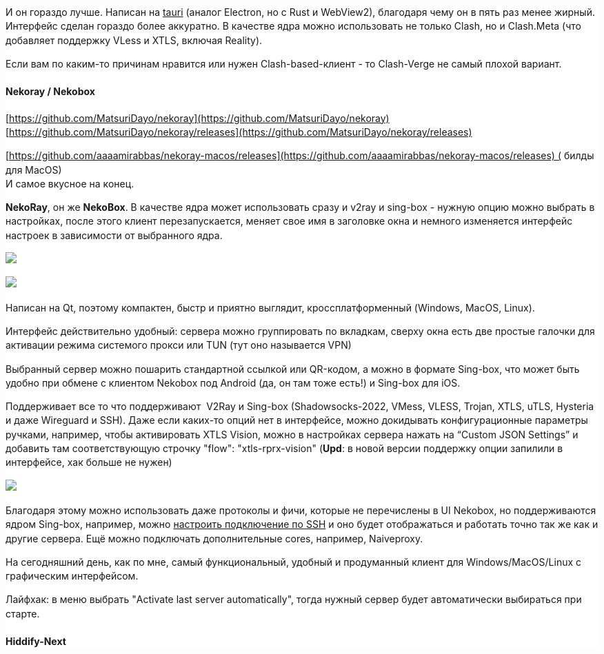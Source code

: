 И он гораздо лучше. Написан на [tauri](https://tauri.app/) (аналог Eleсtron, но с Rust и WebView2), благодаря чему он в пять раз менее жирный. Интерфейс сделан гораздо более аккуратно. В качестве ядра можно использовать не только Clash, но и Clash.Meta (что добавляет поддержку VLess и XTLS, включая Reality). 

Если вам по каким-то причинам нравится или нужен Clash-based-клиент - то Clash-Verge не самый плохой вариант.

#### Nekoray / Nekobox

[https://github.com/MatsuriDayo/nekoray](https://github.com/MatsuriDayo/nekoray)  
[https://github.com/MatsuriDayo/nekoray/releases](https://github.com/MatsuriDayo/nekoray/releases)

[https://github.com/aaaamirabbas/nekoray-macos/releases](https://github.com/aaaamirabbas/nekoray-macos/releases) ( билды для MacOS)  
И самое вкусное на конец.

**NekoRay**, он же **NekoBox**. В качестве ядра может использовать сразу и v2ray и sing-box - нужную опцию можно выбрать в настройках, после этого клиент перезапускается, меняет свое имя в заголовке окна и немного изменяется интерфейс настроек в зависимости от выбранного ядра.

![](https://habrastorage.org/r/w1560/getpro/habr/upload_files/2df/a77/a25/2dfa77a2556d13742afaeb4561c30beb.png)

![](https://habrastorage.org/r/w1560/getpro/habr/upload_files/7d4/de6/0da/7d4de60daa83ebc0315c1a5afc405dc3.png)

Написан на Qt, поэтому компактен, быстр и приятно выглядит, кроссплатформенный (Windows, MacOS, Linux).

Интерфейс действительно удобный: сервера можно группировать по вкладкам, сверху окна есть две простые галочки для активации режима системого прокси или TUN (тут оно называется VPN)

Выбранный сервер можно пошарить стандартной ссылкой или QR-кодом, а можно в формате Sing-box, что может быть удобно при обмене с клиентом Nekobox под Android (да, он там тоже есть!) и Sing-box для iOS.

Поддерживает все то что поддерживают  V2Ray и Sing-box (Shadowsocks-2022, VMess, VLESS, Trojan, XTLS, uTLS, Hysteria и даже Wireguard и SSH). Даже если каких-то опций нет в интерфейсе, можно докидывать конфигурационные параметры ручками, например, чтобы активировать XTLS Vision, можно в настройках сервера нажать на “Custom JSON Settings” и добавить там соответствующую строчку "flow": "xtls-rprx-vision" (**Upd**: в новой версии поддержку опции запилили в интерфейсе, хак больше не нужен)

![](https://habrastorage.org/r/w1560/getpro/habr/upload_files/d37/e97/46f/d37e9746fbd32cba2f714cc496a1886b.png)

Благодаря этому можно использовать даже протоколы и фичи, которые не перечислены в UI Nekobox, но поддерживаются ядром Sing-box, например, можно [настроить подключение по SSH](https://github.com/MatsuriDayo/nekoray/issues/373#issuecomment-1426950636) и оно будет отображаться и работать точно так же как и другие сервера. Ещё можно подключать дополнительные cores, например, Naiveproxy.

На сегодняшний день, как по мне, самый функциональный, удобный и продуманный клиент для Windows/MacOS/Linux с графическим интерфейсом.

Лайфхак: в меню выбрать "Activate last server automatically", тогда нужный сервер будет автоматически выбираться при старте.

#### Hiddify-Next
